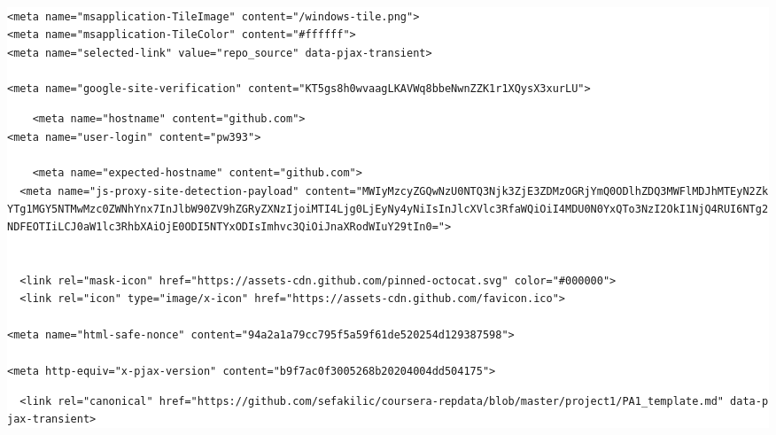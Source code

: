     <meta name="msapplication-TileImage" content="/windows-tile.png">
    <meta name="msapplication-TileColor" content="#ffffff">
    <meta name="selected-link" value="repo_source" data-pjax-transient>

    <meta name="google-site-verification" content="KT5gs8h0wvaagLKAVWq8bbeNwnZZK1r1XQysX3xurLU">
<meta name="google-site-verification" content="ZzhVyEFwb7w3e0-uOTltm8Jsck2F5StVihD0exw2fsA">
    <meta name="google-analytics" content="UA-3769691-2">

<meta content="collector.githubapp.com" name="octolytics-host" /><meta content="github" name="octolytics-app-id" /><meta content="80547F1A:7726:B5648EB:58641D92" name="octolytics-dimension-request_id" /><meta content="24728765" name="octolytics-actor-id" /><meta content="pw393" name="octolytics-actor-login" /><meta content="bcc02828e23f3e9189e6c63ea01888ed226c8a62f482a38986f0226fdc1162f1" name="octolytics-actor-hash" />
<meta content="/&lt;user-name&gt;/&lt;repo-name&gt;/blob/show" data-pjax-transient="true" name="analytics-location" />



  <meta class="js-ga-set" name="dimension1" content="Logged In">



        <meta name="hostname" content="github.com">
    <meta name="user-login" content="pw393">

        <meta name="expected-hostname" content="github.com">
      <meta name="js-proxy-site-detection-payload" content="MWIyMzcyZGQwNzU0NTQ3Njk3ZjE3ZDMzOGRjYmQ0ODlhZDQ3MWFlMDJhMTEyN2ZkYTg1MGY5NTMwMzc0ZWNhYnx7InJlbW90ZV9hZGRyZXNzIjoiMTI4Ljg0LjEyNy4yNiIsInJlcXVlc3RfaWQiOiI4MDU0N0YxQTo3NzI2OkI1NjQ4RUI6NTg2NDFEOTIiLCJ0aW1lc3RhbXAiOjE0ODI5NTYxODIsImhvc3QiOiJnaXRodWIuY29tIn0=">


      <link rel="mask-icon" href="https://assets-cdn.github.com/pinned-octocat.svg" color="#000000">
      <link rel="icon" type="image/x-icon" href="https://assets-cdn.github.com/favicon.ico">

    <meta name="html-safe-nonce" content="94a2a1a79cc795f5a59f61de520254d129387598">

    <meta http-equiv="x-pjax-version" content="b9f7ac0f3005268b20204004dd504175">
    

      
  <meta name="description" content="coursera-repdata - Peer Assessment 1 for Reproducible Research">
  <meta name="go-import" content="github.com/sefakilic/coursera-repdata git https://github.com/sefakilic/coursera-repdata.git">

  <meta content="1227083" name="octolytics-dimension-user_id" /><meta content="sefakilic" name="octolytics-dimension-user_login" /><meta content="19899531" name="octolytics-dimension-repository_id" /><meta content="sefakilic/coursera-repdata" name="octolytics-dimension-repository_nwo" /><meta content="true" name="octolytics-dimension-repository_public" /><meta content="true" name="octolytics-dimension-repository_is_fork" /><meta content="16709733" name="octolytics-dimension-repository_parent_id" /><meta content="rdpeng/RepData_PeerAssessment1" name="octolytics-dimension-repository_parent_nwo" /><meta content="16709733" name="octolytics-dimension-repository_network_root_id" /><meta content="rdpeng/RepData_PeerAssessment1" name="octolytics-dimension-repository_network_root_nwo" />
  <link href="https://github.com/sefakilic/coursera-repdata/commits/master.atom" rel="alternate" title="Recent Commits to coursera-repdata:master" type="application/atom+xml">


      <link rel="canonical" href="https://github.com/sefakilic/coursera-repdata/blob/master/project1/PA1_template.md" data-pjax-transient>
  </head>
